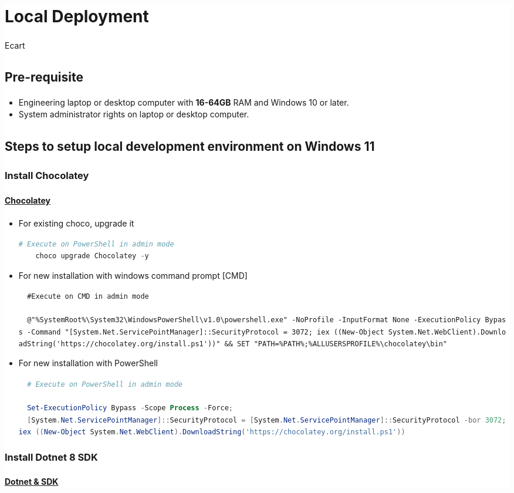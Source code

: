 # Local Deployment

Ecart

## Pre-requisite

- Engineering laptop or desktop computer with **16-64GB** RAM and Windows 10 or later.
- System administrator rights on laptop or desktop computer.

## Steps to setup local development environment on **Windows 11**

### Install Chocolatey

#### [Chocolatey](https://chocolatey.org/install)

- For existing choco, upgrade it

    ```powershell
    # Execute on PowerShell in admin mode
        choco upgrade Chocolatey -y
    ```  

- For new installation with windows command prompt [CMD]

    ```command
      #Execute on CMD in admin mode

      @"%SystemRoot%\System32\WindowsPowerShell\v1.0\powershell.exe" -NoProfile -InputFormat None -ExecutionPolicy Bypass -Command "[System.Net.ServicePointManager]::SecurityProtocol = 3072; iex ((New-Object System.Net.WebClient).DownloadString('https://chocolatey.org/install.ps1'))" && SET "PATH=%PATH%;%ALLUSERSPROFILE%\chocolatey\bin"

     ```

- For new installation with PowerShell

    ```powershell
      # Execute on PowerShell in admin mode

      Set-ExecutionPolicy Bypass -Scope Process -Force; 
      [System.Net.ServicePointManager]::SecurityProtocol = [System.Net.ServicePointManager]::SecurityProtocol -bor 3072; iex ((New-Object System.Net.WebClient).DownloadString('https://chocolatey.org/install.ps1'))

    ```  

### Install Dotnet 8 SDK

#### [Dotnet & SDK](https://dotnet.microsoft.com/en-us/download/dotnet/8.0)
